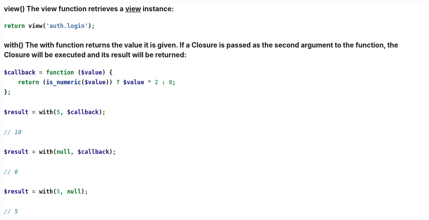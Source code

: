<a name="method-view"></a>
	<h4 id="collection-method">view()
The view function retrieves a <a href="/docs/5.7/views">view</a> instance:
```php
return view('auth.login');
```
<a name="method-with"></a>
	<h4 id="collection-method">with()
The with function returns the value it is given. If a Closure is passed as the second argument to the function, the Closure will be executed and its result will be returned:
```php
$callback = function ($value) {
    return (is_numeric($value)) ? $value * 2 : 0;
};

$result = with(5, $callback);

// 10

$result = with(null, $callback);

// 0

$result = with(5, null);

// 5
```